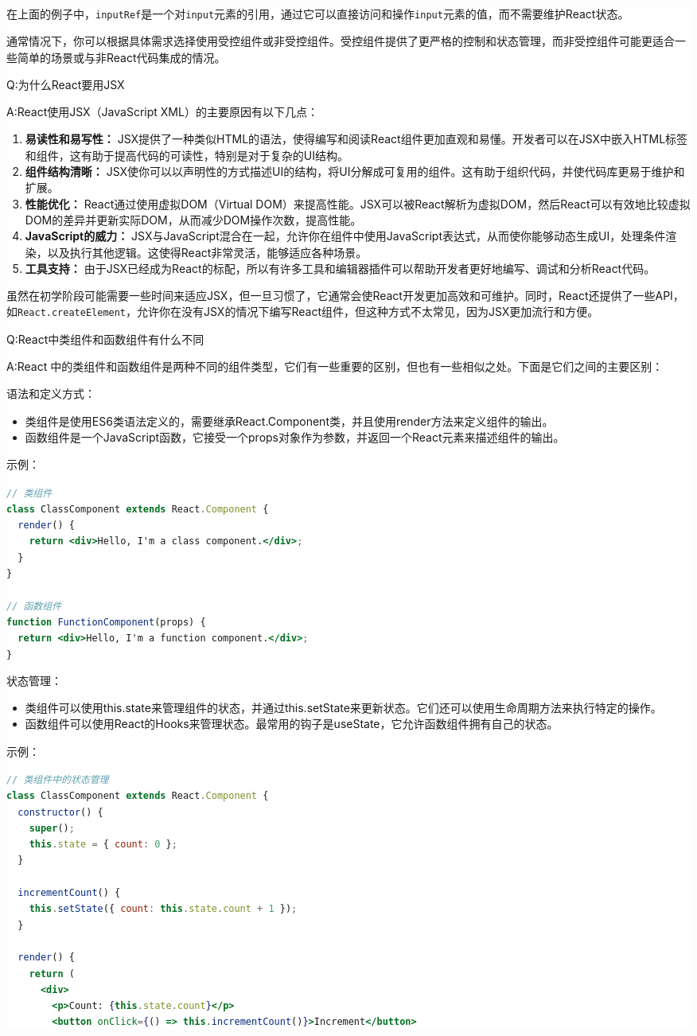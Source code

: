 在上面的例子中，`inputRef`是一个对`input`元素的引用，通过它可以直接访问和操作`input`元素的值，而不需要维护React状态。

通常情况下，你可以根据具体需求选择使用受控组件或非受控组件。受控组件提供了更严格的控制和状态管理，而非受控组件可能更适合一些简单的场景或与非React代码集成的情况。



Q:为什么React要用JSX

A:React使用JSX（JavaScript XML）的主要原因有以下几点：

1. **易读性和易写性：** JSX提供了一种类似HTML的语法，使得编写和阅读React组件更加直观和易懂。开发者可以在JSX中嵌入HTML标签和组件，这有助于提高代码的可读性，特别是对于复杂的UI结构。
2. **组件结构清晰：** JSX使你可以以声明性的方式描述UI的结构，将UI分解成可复用的组件。这有助于组织代码，并使代码库更易于维护和扩展。
3. **性能优化：** React通过使用虚拟DOM（Virtual DOM）来提高性能。JSX可以被React解析为虚拟DOM，然后React可以有效地比较虚拟DOM的差异并更新实际DOM，从而减少DOM操作次数，提高性能。
4. **JavaScript的威力：** JSX与JavaScript混合在一起，允许你在组件中使用JavaScript表达式，从而使你能够动态生成UI，处理条件渲染，以及执行其他逻辑。这使得React非常灵活，能够适应各种场景。
5. **工具支持：** 由于JSX已经成为React的标配，所以有许多工具和编辑器插件可以帮助开发者更好地编写、调试和分析React代码。

虽然在初学阶段可能需要一些时间来适应JSX，但一旦习惯了，它通常会使React开发更加高效和可维护。同时，React还提供了一些API，如`React.createElement`，允许你在没有JSX的情况下编写React组件，但这种方式不太常见，因为JSX更加流行和方便。



Q:React中类组件和函数组件有什么不同

A:React 中的类组件和函数组件是两种不同的组件类型，它们有一些重要的区别，但也有一些相似之处。下面是它们之间的主要区别：

语法和定义方式：

- 类组件是使用ES6类语法定义的，需要继承React.Component类，并且使用render方法来定义组件的输出。
- 函数组件是一个JavaScript函数，它接受一个props对象作为参数，并返回一个React元素来描述组件的输出。

示例：

```jsx
// 类组件
class ClassComponent extends React.Component {
  render() {
    return <div>Hello, I'm a class component.</div>;
  }
}

// 函数组件
function FunctionComponent(props) {
  return <div>Hello, I'm a function component.</div>;
}
```

状态管理：

- 类组件可以使用this.state来管理组件的状态，并通过this.setState来更新状态。它们还可以使用生命周期方法来执行特定的操作。
- 函数组件可以使用React的Hooks来管理状态。最常用的钩子是useState，它允许函数组件拥有自己的状态。

示例：

```jsx
// 类组件中的状态管理
class ClassComponent extends React.Component {
  constructor() {
    super();
    this.state = { count: 0 };
  }

  incrementCount() {
    this.setState({ count: this.state.count + 1 });
  }

  render() {
    return (
      <div>
        <p>Count: {this.state.count}</p>
        <button onClick={() => this.incrementCount()}>Increment</button>
```